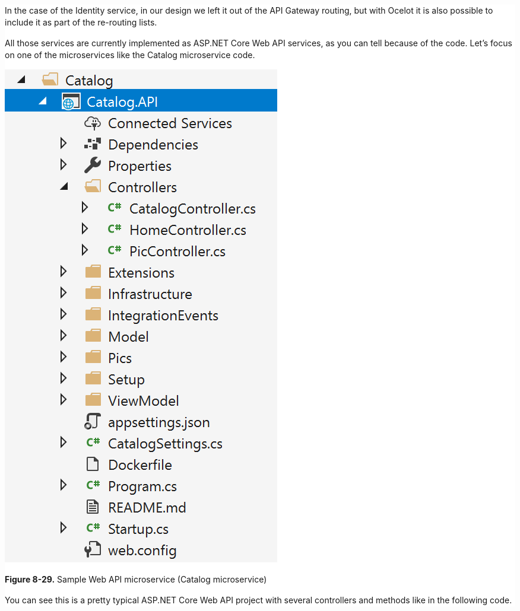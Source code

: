 In the case of the Identity service, in our design we left it out of the API Gateway routing, but with Ocelot it is also possible to include it as part of the re-routing lists.

All those services are currently implemented as ASP.NET Core Web API services, as you can tell because of the code. Let’s focus on one of the microservices like the Catalog microservice code.

![](./media/image30.png)

**Figure 8-29.** Sample Web API microservice (Catalog microservice)

You can see this is a pretty typical ASP.NET Core Web API project with several controllers and methods like in the following code.
